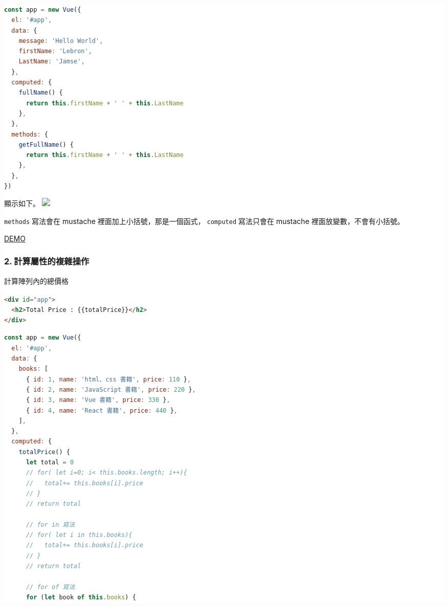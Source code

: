 ```javascript
const app = new Vue({
  el: '#app',
  data: {
    message: 'Hello World',
    firstName: 'Lebron',
    LastName: 'Jamse',
  },
  computed: {
    fullName() {
      return this.firstName + ' ' + this.LastName
    },
  },
  methods: {
    getFullName() {
      return this.firstName + ' ' + this.LastName
    },
  },
})
```

顯示如下。
![](https://i.imgur.com/eitEos0.png)

`methods` 寫法會在 mustache 裡面加上小括號，那是一個函式，
`computed` 寫法只會在 mustache 裡面放變數，不會有小括號。

[DEMO](https://codepen.io/gleofgja/pen/mdOqbLp?editors=1010)

### 2. 計算屬性的複雜操作

計算陣列內的總價格

```html
<div id="app">
  <h2>Total Price : {{totalPrice}}</h2>
</div>
```

```javascript
const app = new Vue({
  el: '#app',
  data: {
    books: [
      { id: 1, name: 'html、css 書籍', price: 110 },
      { id: 2, name: 'JavaScript 書籍', price: 220 },
      { id: 3, name: 'Vue 書籍', price: 330 },
      { id: 4, name: 'React 書籍', price: 440 },
    ],
  },
  computed: {
    totalPrice() {
      let total = 0
      // for( let i=0; i< this.books.length; i++){
      //   total+= this.books[i].price
      // }
      // return total

      // for in 寫法
      // for( let i in this.books){
      //   total+= this.books[i].price
      // }
      // return total

      // for of 寫法
      for (let book of this.books) {
```